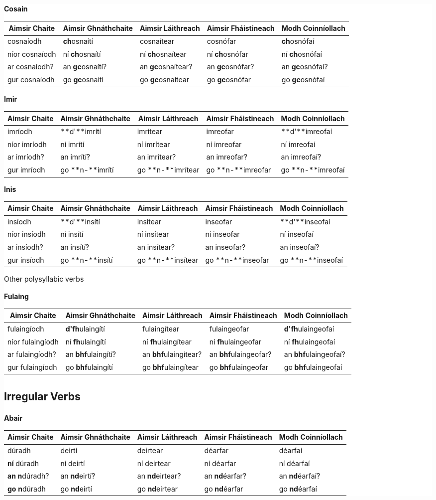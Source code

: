 **Cosain**

| Aimsir Chaite  | Aimsir Ghnáthchaite | Aimsir Láithreach   | Aimsir Fháistineach | Modh Coinníollach |
| -------------- | ------------------- | ------------------- | ------------------- | ----------------- |
| cosnaíodh      | **ch**osnaítí       | cosnaítear          | cosnófar            | **ch**osnófaí     |
| níor cosnaíodh | ní **ch**osnaítí    | ní **ch**osnaítear  | ní **ch**osnófar    | ní **ch**osnófaí  |
| ar cosnaíodh?  | an **gc**osnaítí?   | an **gc**osnaítear? | an **gc**osnófar?   | an **gc**osnófaí? |
| gur cosnaíodh  | go **gc**osnaítí    | go **gc**osnaítear  | go **gc**osnófar    | go **gc**osnófaí  |

**Imir**

| Aimsir Chaite | Aimsir Ghnáthchaite | Aimsir Láithreach | Aimsir Fháistineach | Modh Coinníollach |
| ------------- | ------------------- | ----------------- | ------------------- | ----------------- |
| imríodh       | **d'**imrítí        | imrítear          | imreofar            | **d'**imreofaí    |
| níor imríodh  | ní imrítí           | ní imrítear       | ní imreofar         | ní imreofaí       |
| ar imríodh?   | an imrítí?          | an imrítear?      | an imreofar?        | an imreofaí?      |
| gur imríodh   | go **n-**imrítí     | go **n-**imrítear | go **n-**imreofar   | go **n-**imreofaí |

**Inis**

| Aimsir Chaite | Aimsir Ghnáthchaite | Aimsir Láithreach | Aimsir Fháistineach | Modh Coinníollach |
| ------------- | ------------------- | ----------------- | ------------------- | ----------------- |
| insíodh       | **d'**insítí        | insítear          | inseofar            | **d'**inseofaí    |
| níor insíodh  | ní insítí           | ní insítear       | ní inseofar         | ní inseofaí       |
| ar insíodh?   | an insítí?          | an insítear?      | an inseofar?        | an inseofaí?      |
| gur insíodh   | go **n-**insítí     | go **n-**insítear | go **n-**inseofar   | go **n-**inseofaí |


Other polysyllabic verbs

**Fulaing**

| Aimsir Chaite    | Aimsir Ghnáthchaite  | Aimsir Láithreach      | Aimsir Fháistineach    | Modh Coinníollach      |
| ---------------- | -------------------- | ---------------------- | ---------------------- | ---------------------- |
| fulaingíodh      | **d'fh**ulaingítí    | fulaingítear           | fulaingeofar           | **d'fh**ulaingeofaí    |
| níor fulaingíodh | ní **fh**ulaingítí   | ní **fh**ulaingítear   | ní **fh**ulaingeofar   | ní **fh**ulaingeofaí   |
| ar fulaingíodh?  | an **bhf**ulaingítí? | an **bhf**ulaingítear? | an **bhf**ulaingeofar? | an **bhf**ulaingeofaí? |
| gur fulaingíodh  | go **bhf**ulaingítí  | go **bhf**ulaingítear  | go **bhf**ulaingeofar  | go **bhf**ulaingeofaí  |


## Irregular Verbs

**Abair**

| Aimsir Chaite   | Aimsir Ghnáthchaite | Aimsir Láithreach | Aimsir Fháistineach | Modh Coinníollach |
| --------------- | ------------------- | ----------------- | ------------------- | ----------------- |
| dúradh          | deirtí              | deirtear          | déarfar             | déarfaí           |
| **ní** dúradh   | ní deirtí           | ní deirtear       | ní déarfar          | ní déarfaí        |
| **an n**dúradh? | an **nd**eirtí?     | an **nd**eirtear? | an **nd**éarfar?    | an **nd**éarfaí?  |
| **go n**dúradh  | go **nd**eirtí      | go **nd**eirtear  | go **nd**éarfar     | go **nd**éarfaí   |
